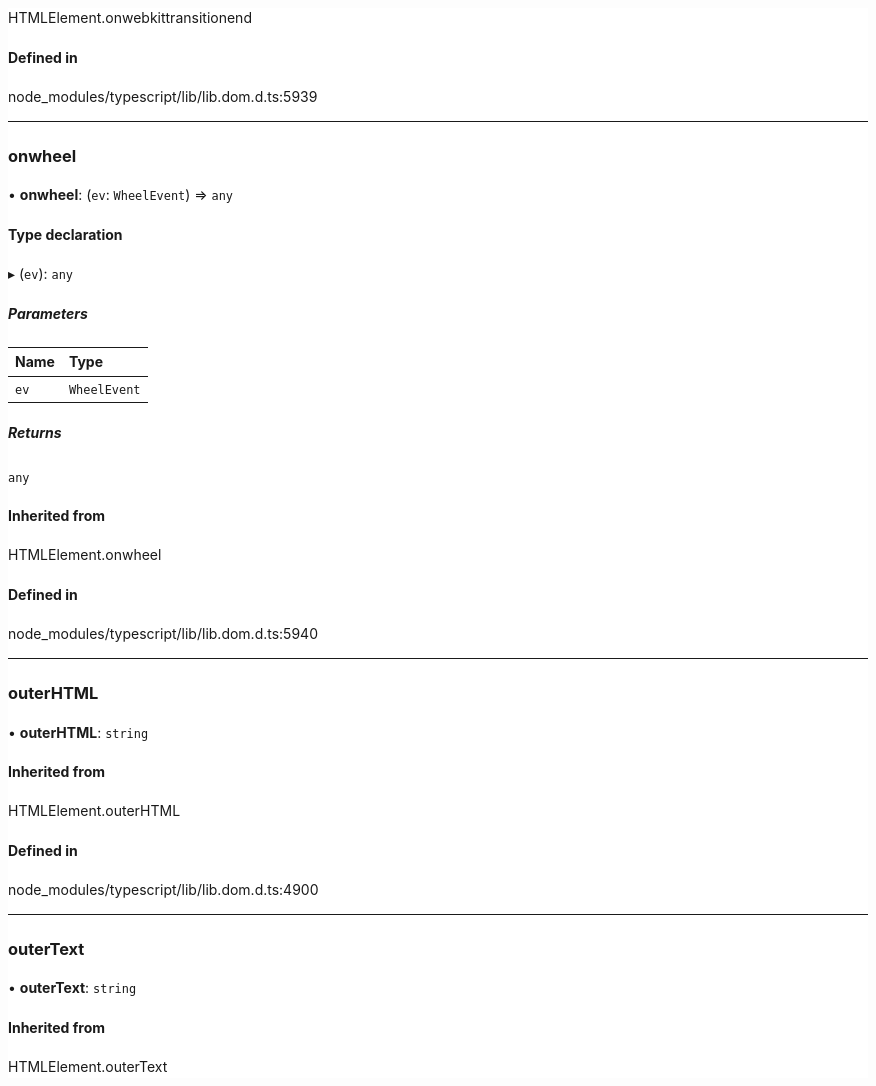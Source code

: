 HTMLElement.onwebkittransitionend

#### Defined in

node_modules/typescript/lib/lib.dom.d.ts:5939

___

### onwheel

• **onwheel**: (`ev`: `WheelEvent`) => `any`

#### Type declaration

▸ (`ev`): `any`

##### Parameters

| Name | Type |
| :------ | :------ |
| `ev` | `WheelEvent` |

##### Returns

`any`

#### Inherited from

HTMLElement.onwheel

#### Defined in

node_modules/typescript/lib/lib.dom.d.ts:5940

___

### outerHTML

• **outerHTML**: `string`

#### Inherited from

HTMLElement.outerHTML

#### Defined in

node_modules/typescript/lib/lib.dom.d.ts:4900

___

### outerText

• **outerText**: `string`

#### Inherited from

HTMLElement.outerText
